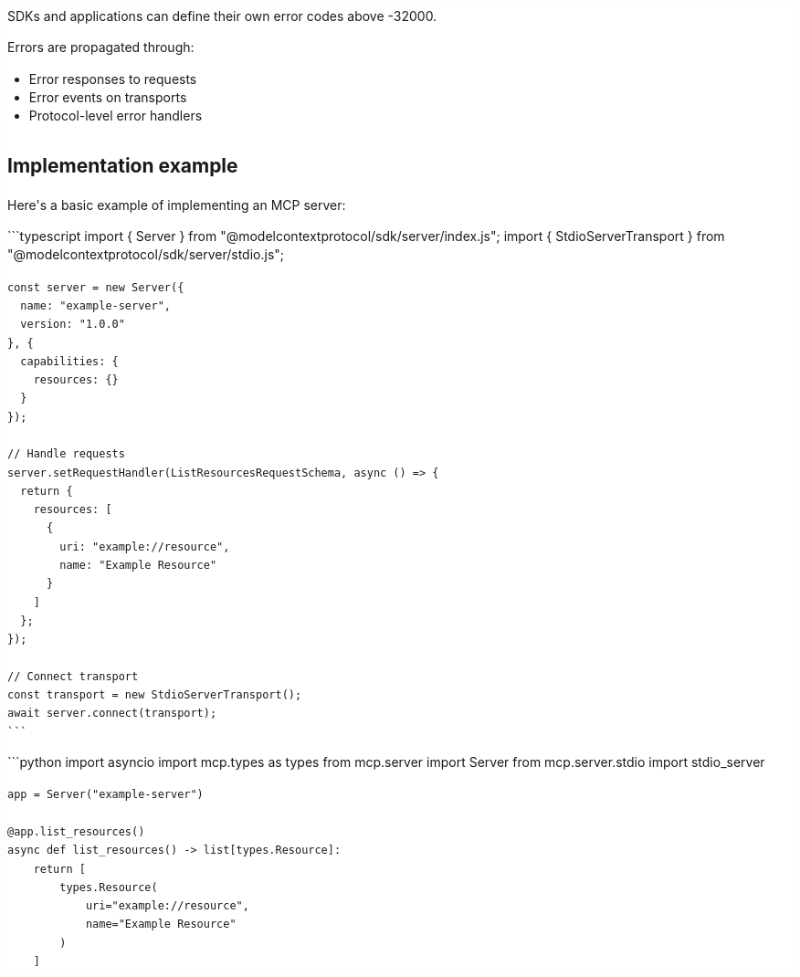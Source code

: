 SDKs and applications can define their own error codes above -32000.

Errors are propagated through:
- Error responses to requests
- Error events on transports
- Protocol-level error handlers

## Implementation example

Here's a basic example of implementing an MCP server:

<Tabs>
  <Tab title="TypeScript">
    ```typescript
    import { Server } from "@modelcontextprotocol/sdk/server/index.js";
    import { StdioServerTransport } from "@modelcontextprotocol/sdk/server/stdio.js";

    const server = new Server({
      name: "example-server",
      version: "1.0.0"
    }, {
      capabilities: {
        resources: {}
      }
    });

    // Handle requests
    server.setRequestHandler(ListResourcesRequestSchema, async () => {
      return {
        resources: [
          {
            uri: "example://resource",
            name: "Example Resource"
          }
        ]
      };
    });

    // Connect transport
    const transport = new StdioServerTransport();
    await server.connect(transport);
    ```
  </Tab>
  <Tab title="Python">
    ```python
    import asyncio
    import mcp.types as types
    from mcp.server import Server
    from mcp.server.stdio import stdio_server

    app = Server("example-server")

    @app.list_resources()
    async def list_resources() -> list[types.Resource]:
        return [
            types.Resource(
                uri="example://resource",
                name="Example Resource"
            )
        ]


[5ire]: https://github.com/nanbingxyz/5ire
[AgentAI]: https://github.com/AdamStrojek/rust-agentai
[AgenticFlow]: https://agenticflow.ai/mcp
[Amazon Q CLI]: https://github.com/aws/amazon-q-developer-cli
[Apify MCP Tester]: https://apify.com/jiri.spilka/tester-mcp-client
[BeeAI Framework]: https://i-am-bee.github.io/beeai-framework
[BoltAI]: https://boltai.com
[Claude.ai]: https://claude.ai
[Claude Code]: https://claude.ai/code
[Claude Desktop]: https://claude.ai/download
[Cline]: https://github.com/cline/cline
[Continue]: https://github.com/continuedev/continue
[CopilotMCP]: https://github.com/VikashLoomba/copilot-mcp
[Cursor]: https://cursor.com
[Daydreams]: https://github.com/daydreamsai/daydreams
[Klavis AI]: https://www.klavis.ai/
[Mcp.el]: https://github.com/lizqwerscott/mcp.el
[fast-agent]: https://github.com/evalstate/fast-agent
[FLUJO]: https://github.com/mario-andreschak/flujo
[Glama]: https://glama.ai/chat
[Genkit]: https://github.com/firebase/genkit
[GenAIScript]: https://microsoft.github.io/genaiscript/reference/scripts/mcp-tools/
[Goose]: https://block.github.io/goose/docs/goose-architecture/#interoperability-with-extensions
[LibreChat]: https://github.com/danny-avila/LibreChat
[Lutra]: https://lutra.ai
[mcp-agent]: https://github.com/lastmile-ai/mcp-agent
[mcp-use]: https://github.com/pietrozullo/mcp-use
[MCPHub]: https://github.com/ravitemer/mcphub.nvim
[MCPOmni-Connect]: https://github.com/Abiorh001/mcp_omni_connect
[Microsoft Copilot Studio]: https://learn.microsoft.com/en-us/microsoft-copilot-studio/agent-extend-action-mcp
[MindPal]: https://mindpal.io
[OpenSumi]: https://github.com/opensumi/core
[oterm]: https://github.com/ggozad/oterm
[Postman]: https://postman.com/downloads
[Roo Code]: https://roocode.com
[Slack MCP Client]: https://github.com/tuannvm/slack-mcp-client
[Cody]: https://sourcegraph.com/cody
[SpinAI]: https://spinai.dev
[Superinterface]: https://superinterface.ai
[TheiaAI/TheiaIDE]: https://eclipsesource.com/blogs/2024/12/19/theia-ide-and-theia-ai-support-mcp/
[Tome]: https://github.com/runebookai/tome
[TypingMind App]: https://www.typingmind.com
[VS Code]: https://code.visualstudio.com/
[Windsurf]: https://codeium.com/windsurf
[gptme]: https://github.com/gptme/gptme
[Witsy]: https://github.com/nbonamy/witsy
[Zed]: https://zed.dev
[Resources]: https://modelcontextprotocol.io/docs/concepts/resources
[Prompts]: https://modelcontextprotocol.io/docs/concepts/prompts
[Tools]: https://modelcontextprotocol.io/docs/concepts/tools
[Sampling]: https://modelcontextprotocol.io/docs/concepts/sampling
[HyperAgent]: https://github.com/hyperbrowserai/HyperAgent